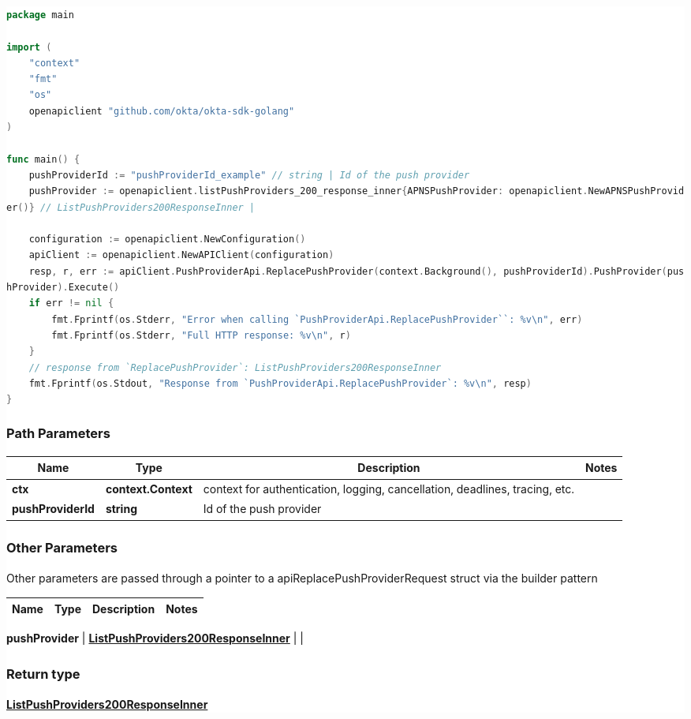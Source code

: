 ```go
package main

import (
    "context"
    "fmt"
    "os"
    openapiclient "github.com/okta/okta-sdk-golang"
)

func main() {
    pushProviderId := "pushProviderId_example" // string | Id of the push provider
    pushProvider := openapiclient.listPushProviders_200_response_inner{APNSPushProvider: openapiclient.NewAPNSPushProvider()} // ListPushProviders200ResponseInner | 

    configuration := openapiclient.NewConfiguration()
    apiClient := openapiclient.NewAPIClient(configuration)
    resp, r, err := apiClient.PushProviderApi.ReplacePushProvider(context.Background(), pushProviderId).PushProvider(pushProvider).Execute()
    if err != nil {
        fmt.Fprintf(os.Stderr, "Error when calling `PushProviderApi.ReplacePushProvider``: %v\n", err)
        fmt.Fprintf(os.Stderr, "Full HTTP response: %v\n", r)
    }
    // response from `ReplacePushProvider`: ListPushProviders200ResponseInner
    fmt.Fprintf(os.Stdout, "Response from `PushProviderApi.ReplacePushProvider`: %v\n", resp)
}
```

### Path Parameters


Name | Type | Description  | Notes
------------- | ------------- | ------------- | -------------
**ctx** | **context.Context** | context for authentication, logging, cancellation, deadlines, tracing, etc.
**pushProviderId** | **string** | Id of the push provider | 

### Other Parameters

Other parameters are passed through a pointer to a apiReplacePushProviderRequest struct via the builder pattern


Name | Type | Description  | Notes
------------- | ------------- | ------------- | -------------

 **pushProvider** | [**ListPushProviders200ResponseInner**](ListPushProviders200ResponseInner.md) |  | 

### Return type

[**ListPushProviders200ResponseInner**](ListPushProviders200ResponseInner.md)
